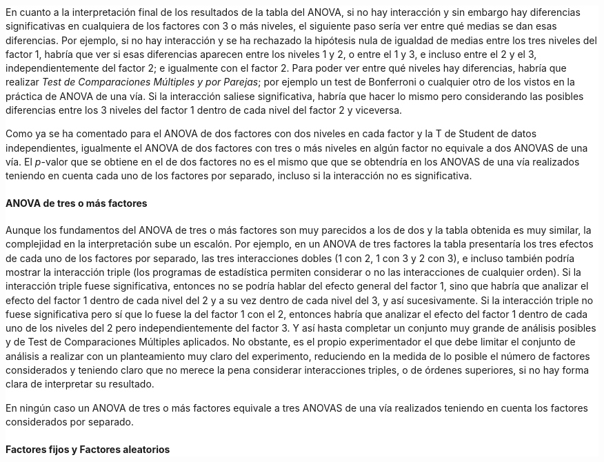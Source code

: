 En cuanto a la interpretación final de los resultados de la tabla del
ANOVA, si no hay interacción y sin embargo hay diferencias
significativas en cualquiera de los factores con 3 o más niveles, el
siguiente paso sería ver entre qué medias se dan esas diferencias. Por
ejemplo, si no hay interacción y se ha rechazado la hipótesis nula de
igualdad de medias entre los tres niveles del factor 1, habría que ver
si esas diferencias aparecen entre los niveles 1 y 2, o entre el 1 y 3,
e incluso entre el 2 y el 3, independientemente del factor 2; e
igualmente con el factor 2. Para poder ver entre qué niveles hay
diferencias, habría que realizar *Test de Comparaciones Múltiples y por
Parejas*; por ejemplo un test de Bonferroni o cualquier otro de los
vistos en la práctica de ANOVA de una vía. Si la interacción saliese
significativa, habría que hacer lo mismo pero considerando las posibles
diferencias entre los 3 niveles del factor 1 dentro de cada nivel del
factor 2 y viceversa.

Como ya se ha comentado para el ANOVA de dos factores con dos niveles en
cada factor y la T de Student de datos independientes, igualmente el
ANOVA de dos factores con tres o más niveles en algún factor no equivale
a dos ANOVAS de una vía. El $p$-valor que se obtiene en el de dos
factores no es el mismo que que se obtendría en los ANOVAS de una vía
realizados teniendo en cuenta cada uno de los factores por separado,
incluso si la interacción no es significativa.

#### ANOVA de tres o más factores

Aunque los fundamentos del ANOVA de tres o más factores son muy
parecidos a los de dos y la tabla obtenida es muy similar, la
complejidad en la interpretación sube un escalón. Por ejemplo, en un
ANOVA de tres factores la tabla presentaría los tres efectos de cada uno
de los factores por separado, las tres interacciones dobles (1 con 2, 1
con 3 y 2 con 3), e incluso también podría mostrar la interacción triple
(los programas de estadística permiten considerar o no las interacciones
de cualquier orden). Si la interacción triple fuese significativa,
entonces no se podría hablar del efecto general del factor 1, sino que
habría que analizar el efecto del factor 1 dentro de cada nivel del 2 y
a su vez dentro de cada nivel del 3, y así sucesivamente. Si la
interacción triple no fuese significativa pero sí que lo fuese la del
factor 1 con el 2, entonces habría que analizar el efecto del factor 1
dentro de cada uno de los niveles del 2 pero independientemente del
factor 3. Y así hasta completar un conjunto muy grande de análisis
posibles y de Test de Comparaciones Múltiples aplicados. No obstante, es
el propio experimentador el que debe limitar el conjunto de análisis a
realizar con un planteamiento muy claro del experimento, reduciendo en
la medida de lo posible el número de factores considerados y teniendo
claro que no merece la pena considerar interacciones triples, o de
órdenes superiores, si no hay forma clara de interpretar su resultado.

En ningún caso un ANOVA de tres o más factores equivale a tres ANOVAS de
una vía realizados teniendo en cuenta los factores considerados por
separado.

#### Factores fijos y Factores aleatorios
